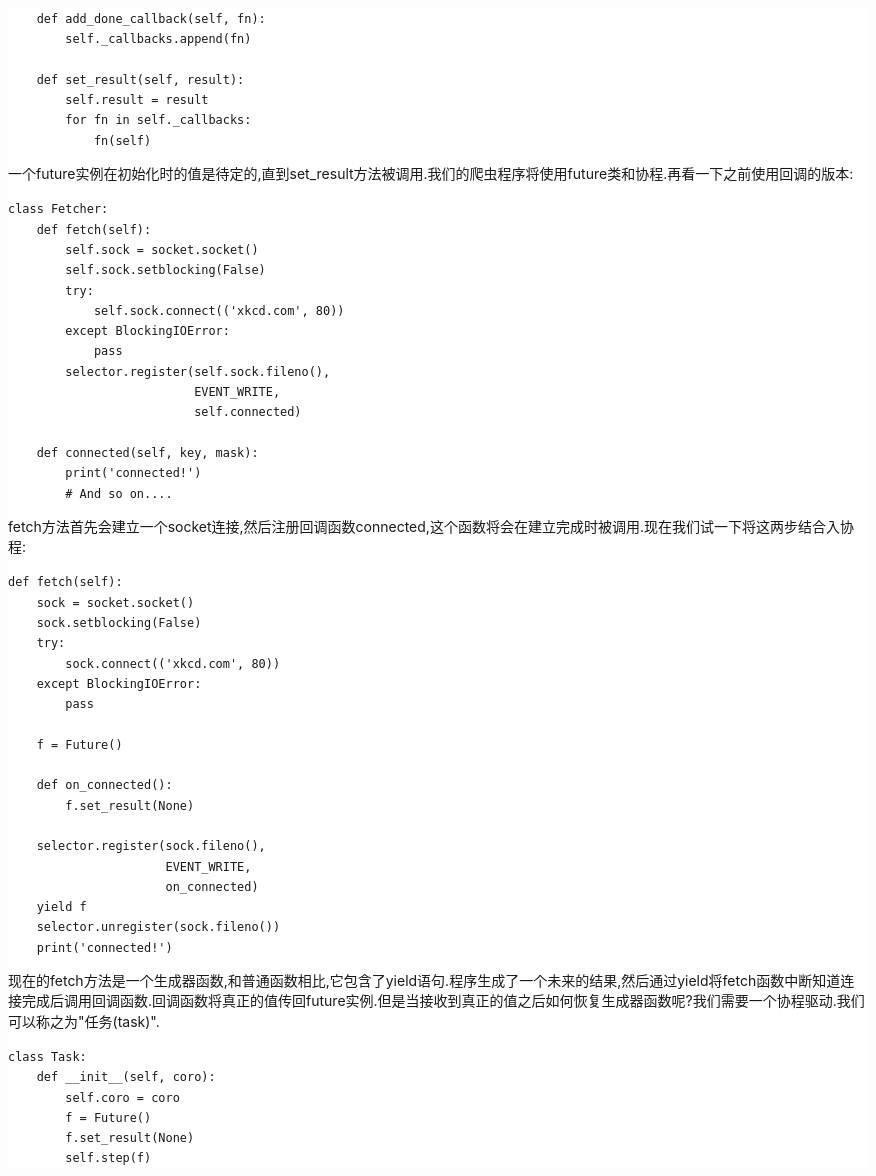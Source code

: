        def add_done_callback(self, fn):
            self._callbacks.append(fn)

        def set_result(self, result):
            self.result = result
            for fn in self._callbacks:
                fn(self)

一个future实例在初始化时的值是待定的,直到set_result方法被调用.我们的爬虫程序将使用future类和协程.再看一下之前使用回调的版本:

    class Fetcher:
        def fetch(self):
            self.sock = socket.socket()
            self.sock.setblocking(False)
            try:
                self.sock.connect(('xkcd.com', 80))
            except BlockingIOError:
                pass
            selector.register(self.sock.fileno(),
                              EVENT_WRITE,
                              self.connected)

        def connected(self, key, mask):
            print('connected!')
            # And so on....

fetch方法首先会建立一个socket连接,然后注册回调函数connected,这个函数将会在建立完成时被调用.现在我们试一下将这两步结合入协程:

    def fetch(self):
        sock = socket.socket()
        sock.setblocking(False)
        try:
            sock.connect(('xkcd.com', 80))
        except BlockingIOError:
            pass

        f = Future()

        def on_connected():
            f.set_result(None)

        selector.register(sock.fileno(),
                          EVENT_WRITE,
                          on_connected)
        yield f
        selector.unregister(sock.fileno())
        print('connected!')

现在的fetch方法是一个生成器函数,和普通函数相比,它包含了yield语句.程序生成了一个未来的结果,然后通过yield将fetch函数中断知道连接完成后调用回调函数.回调函数将真正的值传回future实例.但是当接收到真正的值之后如何恢复生成器函数呢?我们需要一个协程驱动.我们可以称之为"任务(task)".

    class Task:
        def __init__(self, coro):
            self.coro = coro
            f = Future()
            f.set_result(None)
            self.step(f)
